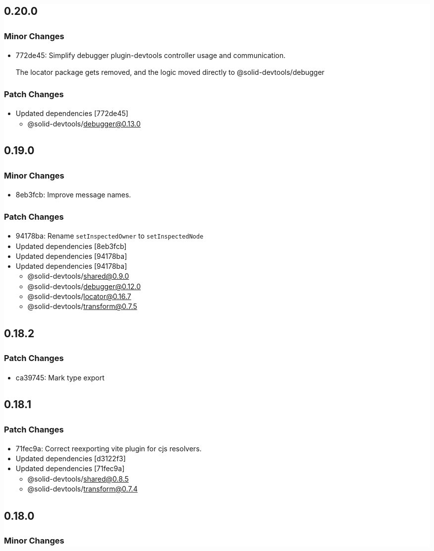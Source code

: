 ## 0.20.0

### Minor Changes

- 772de45: Simplify debugger plugin-devtools controller usage and communication.

  The locator package gets removed, and the logic moved directly to @solid-devtools/debugger

### Patch Changes

- Updated dependencies [772de45]
  - @solid-devtools/debugger@0.13.0

## 0.19.0

### Minor Changes

- 8eb3fcb: Improve message names.

### Patch Changes

- 94178ba: Rename `setInspectedOwner` to `setInspectedNode`
- Updated dependencies [8eb3fcb]
- Updated dependencies [94178ba]
- Updated dependencies [94178ba]
  - @solid-devtools/shared@0.9.0
  - @solid-devtools/debugger@0.12.0
  - @solid-devtools/locator@0.16.7
  - @solid-devtools/transform@0.7.5

## 0.18.2

### Patch Changes

- ca39745: Mark type export

## 0.18.1

### Patch Changes

- 71fec9a: Correct reexporting vite plugin for cjs resolvers.
- Updated dependencies [d3122f3]
- Updated dependencies [71fec9a]
  - @solid-devtools/shared@0.8.5
  - @solid-devtools/transform@0.7.4

## 0.18.0

### Minor Changes
